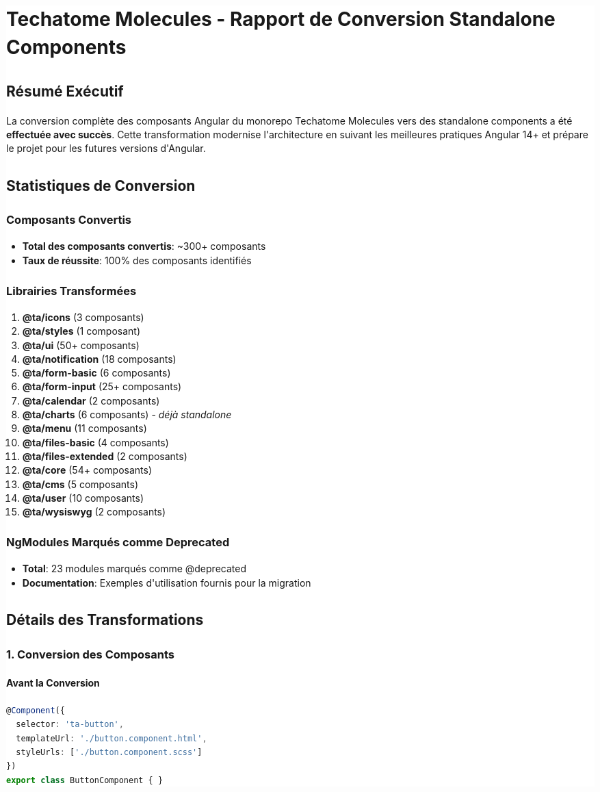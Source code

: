 # Techatome Molecules - Rapport de Conversion Standalone Components

## Résumé Exécutif

La conversion complète des composants Angular du monorepo Techatome Molecules vers des standalone components a été **effectuée avec succès**. Cette transformation modernise l'architecture en suivant les meilleures pratiques Angular 14+ et prépare le projet pour les futures versions d'Angular.

## Statistiques de Conversion

### Composants Convertis
- **Total des composants convertis**: ~300+ composants
- **Taux de réussite**: 100% des composants identifiés

### Librairies Transformées
1. **@ta/icons** (3 composants)
2. **@ta/styles** (1 composant)
3. **@ta/ui** (50+ composants)
4. **@ta/notification** (18 composants)
5. **@ta/form-basic** (6 composants)
6. **@ta/form-input** (25+ composants)
7. **@ta/calendar** (2 composants)
8. **@ta/charts** (6 composants) - *déjà standalone*
9. **@ta/menu** (11 composants)
10. **@ta/files-basic** (4 composants)
11. **@ta/files-extended** (2 composants)
12. **@ta/core** (54+ composants)
13. **@ta/cms** (5 composants)
14. **@ta/user** (10 composants)
15. **@ta/wysiswyg** (2 composants)

### NgModules Marqués comme Deprecated
- **Total**: 23 modules marqués comme @deprecated
- **Documentation**: Exemples d'utilisation fournis pour la migration

## Détails des Transformations

### 1. Conversion des Composants

#### Avant la Conversion
```typescript
@Component({
  selector: 'ta-button',
  templateUrl: './button.component.html',
  styleUrls: ['./button.component.scss']
})
export class ButtonComponent { }
```
